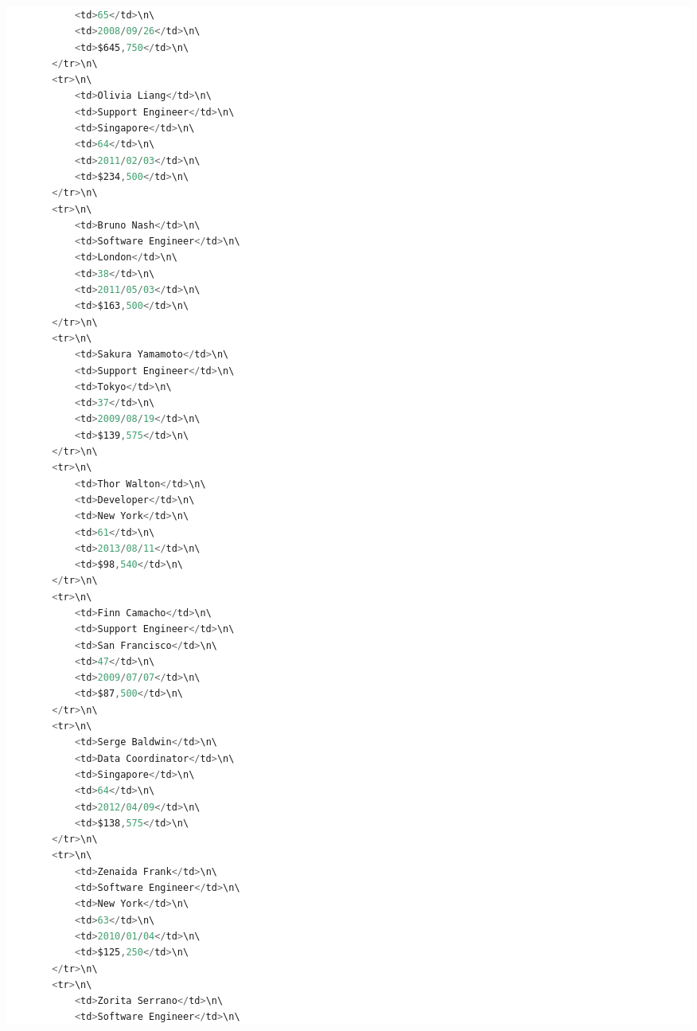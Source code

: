 ```javascript
            <td>65</td>\n\
            <td>2008/09/26</td>\n\
            <td>$645,750</td>\n\
        </tr>\n\
        <tr>\n\
            <td>Olivia Liang</td>\n\
            <td>Support Engineer</td>\n\
            <td>Singapore</td>\n\
            <td>64</td>\n\
            <td>2011/02/03</td>\n\
            <td>$234,500</td>\n\
        </tr>\n\
        <tr>\n\
            <td>Bruno Nash</td>\n\
            <td>Software Engineer</td>\n\
            <td>London</td>\n\
            <td>38</td>\n\
            <td>2011/05/03</td>\n\
            <td>$163,500</td>\n\
        </tr>\n\
        <tr>\n\
            <td>Sakura Yamamoto</td>\n\
            <td>Support Engineer</td>\n\
            <td>Tokyo</td>\n\
            <td>37</td>\n\
            <td>2009/08/19</td>\n\
            <td>$139,575</td>\n\
        </tr>\n\
        <tr>\n\
            <td>Thor Walton</td>\n\
            <td>Developer</td>\n\
            <td>New York</td>\n\
            <td>61</td>\n\
            <td>2013/08/11</td>\n\
            <td>$98,540</td>\n\
        </tr>\n\
        <tr>\n\
            <td>Finn Camacho</td>\n\
            <td>Support Engineer</td>\n\
            <td>San Francisco</td>\n\
            <td>47</td>\n\
            <td>2009/07/07</td>\n\
            <td>$87,500</td>\n\
        </tr>\n\
        <tr>\n\
            <td>Serge Baldwin</td>\n\
            <td>Data Coordinator</td>\n\
            <td>Singapore</td>\n\
            <td>64</td>\n\
            <td>2012/04/09</td>\n\
            <td>$138,575</td>\n\
        </tr>\n\
        <tr>\n\
            <td>Zenaida Frank</td>\n\
            <td>Software Engineer</td>\n\
            <td>New York</td>\n\
            <td>63</td>\n\
            <td>2010/01/04</td>\n\
            <td>$125,250</td>\n\
        </tr>\n\
        <tr>\n\
            <td>Zorita Serrano</td>\n\
            <td>Software Engineer</td>\n\
```